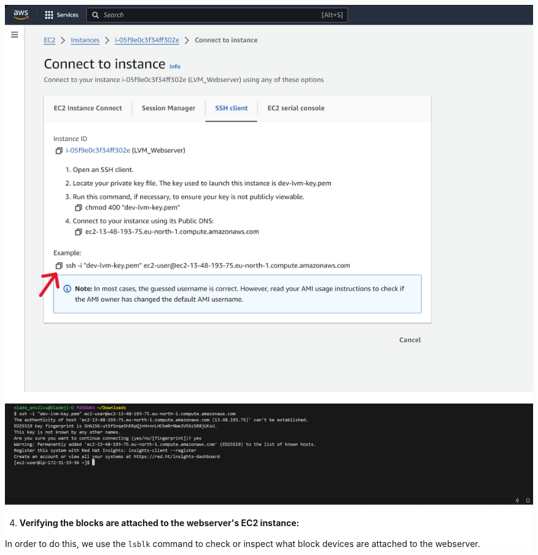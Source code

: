 ![alt text](images/connecting_to_ec2_web_step2.png)

![alt text](images/connecting_to_ec2_web_via_terminal.png)


4. **Verifying the blocks are attached to the webserver's EC2 instance:**

In order to do this, we use the `lsblk` command to check or inspect what block devices are attached to the webserver.
